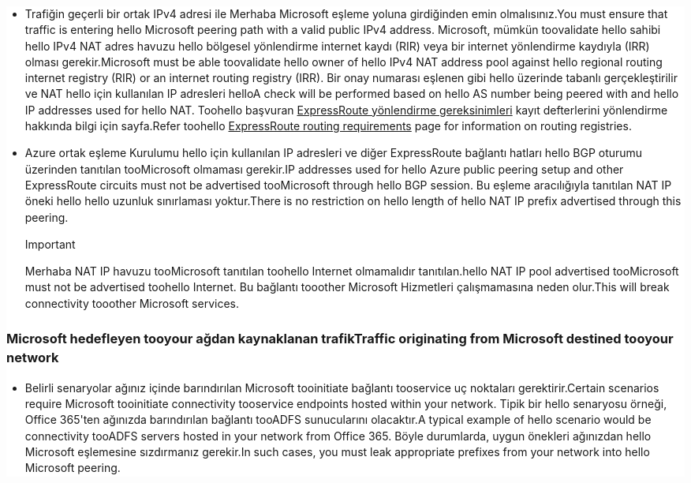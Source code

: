 * <span data-ttu-id="74a18-136">Trafiğin geçerli bir ortak IPv4 adresi ile Merhaba Microsoft eşleme yoluna girdiğinden emin olmalısınız.</span><span class="sxs-lookup"><span data-stu-id="74a18-136">You must ensure that traffic is entering hello Microsoft peering path with a valid public IPv4 address.</span></span> <span data-ttu-id="74a18-137">Microsoft, mümkün toovalidate hello sahibi hello IPv4 NAT adres havuzu hello bölgesel yönlendirme internet kaydı (RIR) veya bir internet yönlendirme kaydıyla (IRR) olması gerekir.</span><span class="sxs-lookup"><span data-stu-id="74a18-137">Microsoft must be able toovalidate hello owner of hello IPv4 NAT address pool against hello regional routing internet registry (RIR) or an internet routing registry (IRR).</span></span> <span data-ttu-id="74a18-138">Bir onay numarası eşlenen gibi hello üzerinde tabanlı gerçekleştirilir ve NAT hello için kullanılan IP adresleri hello</span><span class="sxs-lookup"><span data-stu-id="74a18-138">A check will be performed based on hello AS number being peered with and hello IP addresses used for hello NAT.</span></span> <span data-ttu-id="74a18-139">Toohello başvuran [ExpressRoute yönlendirme gereksinimleri](expressroute-routing.md) kayıt defterlerini yönlendirme hakkında bilgi için sayfa.</span><span class="sxs-lookup"><span data-stu-id="74a18-139">Refer toohello [ExpressRoute routing requirements](expressroute-routing.md) page for information on routing registries.</span></span>
* <span data-ttu-id="74a18-140">Azure ortak eşleme Kurulumu hello için kullanılan IP adresleri ve diğer ExpressRoute bağlantı hatları hello BGP oturumu üzerinden tanıtılan tooMicrosoft olmaması gerekir.</span><span class="sxs-lookup"><span data-stu-id="74a18-140">IP addresses used for hello Azure public peering setup and other ExpressRoute circuits must not be advertised tooMicrosoft through hello BGP session.</span></span> <span data-ttu-id="74a18-141">Bu eşleme aracılığıyla tanıtılan NAT IP öneki hello hello uzunluk sınırlaması yoktur.</span><span class="sxs-lookup"><span data-stu-id="74a18-141">There is no restriction on hello length of hello NAT IP prefix advertised through this peering.</span></span>
  
  > [!IMPORTANT]
  > <span data-ttu-id="74a18-142">Merhaba NAT IP havuzu tooMicrosoft tanıtılan toohello Internet olmamalıdır tanıtılan.</span><span class="sxs-lookup"><span data-stu-id="74a18-142">hello NAT IP pool advertised tooMicrosoft must not be advertised toohello Internet.</span></span> <span data-ttu-id="74a18-143">Bu bağlantı tooother Microsoft Hizmetleri çalışmamasına neden olur.</span><span class="sxs-lookup"><span data-stu-id="74a18-143">This will break connectivity tooother Microsoft services.</span></span>
  > 
  > 

### <a name="traffic-originating-from-microsoft-destined-tooyour-network"></a><span data-ttu-id="74a18-144">Microsoft hedefleyen tooyour ağdan kaynaklanan trafik</span><span class="sxs-lookup"><span data-stu-id="74a18-144">Traffic originating from Microsoft destined tooyour network</span></span>
* <span data-ttu-id="74a18-145">Belirli senaryolar ağınız içinde barındırılan Microsoft tooinitiate bağlantı tooservice uç noktaları gerektirir.</span><span class="sxs-lookup"><span data-stu-id="74a18-145">Certain scenarios require Microsoft tooinitiate connectivity tooservice endpoints hosted within your network.</span></span> <span data-ttu-id="74a18-146">Tipik bir hello senaryosu örneği, Office 365'ten ağınızda barındırılan bağlantı tooADFS sunucularını olacaktır.</span><span class="sxs-lookup"><span data-stu-id="74a18-146">A typical example of hello scenario would be connectivity tooADFS servers hosted in your network from Office 365.</span></span> <span data-ttu-id="74a18-147">Böyle durumlarda, uygun önekleri ağınızdan hello Microsoft eşlemesine sızdırmanız gerekir.</span><span class="sxs-lookup"><span data-stu-id="74a18-147">In such cases, you must leak appropriate prefixes from your network into hello Microsoft peering.</span></span> 
